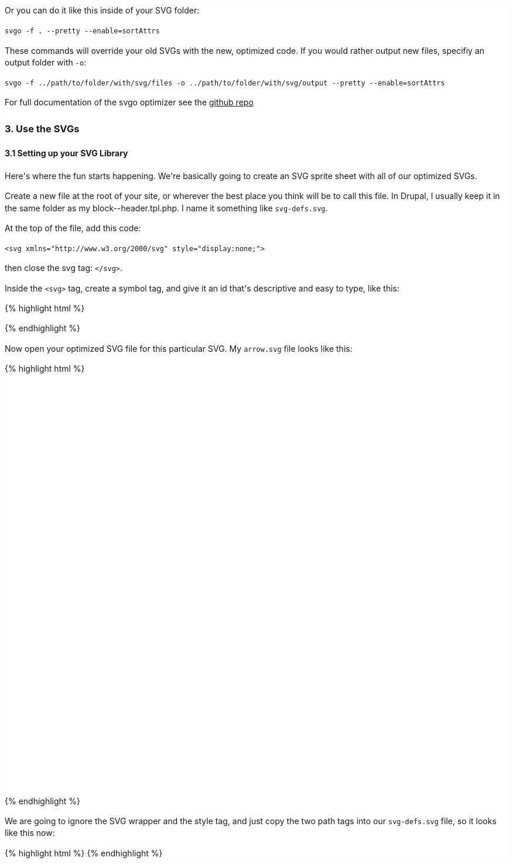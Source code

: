 Or you can do it like this inside of your SVG folder:

`svgo -f . --pretty --enable=sortAttrs`

These commands will override your old SVGs with the new, optimized code. If you would rather output new files, specifiy an output folder with `-o`:

`svgo -f ../path/to/folder/with/svg/files -o ../path/to/folder/with/svg/output --pretty --enable=sortAttrs`

For full documentation of the svgo optimizer see the [github repo](https://github.com/svg/svgo)

### 3\. Use the SVGs

#### 3.1 Setting up your SVG Library

Here's where the fun starts happening. We're basically going to create an SVG sprite sheet with all of our optimized SVGs.

Create a new file at the root of your site, or wherever the best place you think will be to call this file. In Drupal, I usually keep it in the same folder as my block--header.tpl.php. I name it something like `svg-defs.svg`.

At the top of the file, add this code:

`<svg xmlns="http://www.w3.org/2000/svg" style="display:none;">`

then close the svg tag: `</svg>`.

Inside the `<svg>` tag, create a symbol tag, and give it an id that's descriptive and easy to type, like this:

{% highlight html %}

<svg xmlns="http://www.w3.org/2000/svg" style="display:none;">
    <symbol id="arrow">
    </symbol>
</svg>

{% endhighlight %}

Now open your optimized SVG file for this particular SVG. My `arrow.svg` file looks like this:

{% highlight html %}

<svg xmlns="http://www.w3.org/2000/svg" id="Layer_1" viewBox="0 0 39.4 31.4">
  <style>
    .st0{fill:#FFFFFF;}
  </style>
  <path id="XMLID_3_" d="M23.7 31.4L22.3 30l14.3-14.3L22.3 1.4 23.7 0l15.7 15.7z" class="st0"/>
  <path id="XMLID_2_" d="M0 14.7h38v2H0z" class="st0"/>
</svg>

{% endhighlight %}

We are going to ignore the SVG wrapper and the style tag, and just copy the two path tags into our `svg-defs.svg` file, so it looks like this now:

{% highlight html %}
<svg xmlns="http://www.w3.org/2000/svg" style="display:none;">
    <symbol id="arrow">
        <path id="XMLID_3_" d="M23.7 31.4L22.3 30l14.3-14.3L22.3 1.4 23.7 0l15.7 15.7z" class="st0"/>
        <path id="XMLID_2_" d="M0 14.7h38v2H0z" class="st0"/>
    </symbol>
</svg>
{% endhighlight %}
